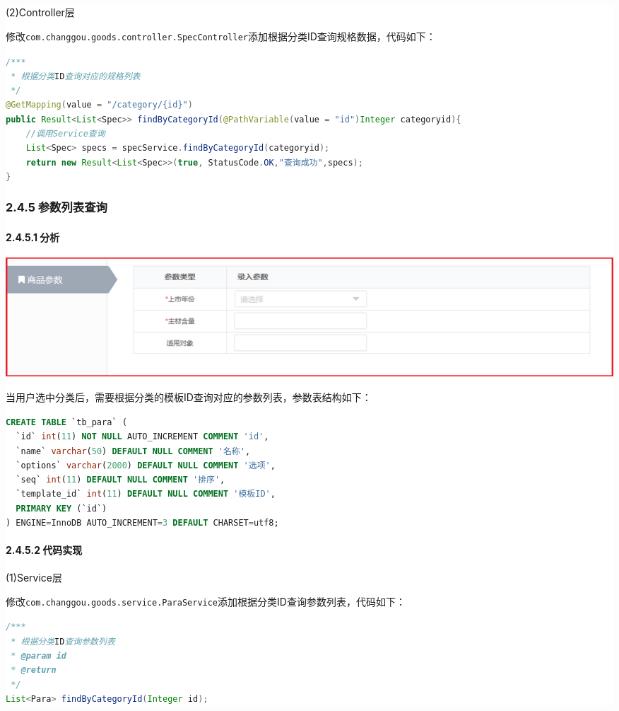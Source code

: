 

(2)Controller层

修改`com.changgou.goods.controller.SpecController`添加根据分类ID查询规格数据，代码如下：

```java
/***
 * 根据分类ID查询对应的规格列表
 */
@GetMapping(value = "/category/{id}")
public Result<List<Spec>> findByCategoryId(@PathVariable(value = "id")Integer categoryid){
    //调用Service查询
    List<Spec> specs = specService.findByCategoryId(categoryid);
    return new Result<List<Spec>>(true, StatusCode.OK,"查询成功",specs);
}
```



### 2.4.5 参数列表查询

#### 2.4.5.1 分析

![1564351047944](./总img/3/1564351047944.png)

当用户选中分类后，需要根据分类的模板ID查询对应的参数列表，参数表结构如下：

```sql
CREATE TABLE `tb_para` (
  `id` int(11) NOT NULL AUTO_INCREMENT COMMENT 'id',
  `name` varchar(50) DEFAULT NULL COMMENT '名称',
  `options` varchar(2000) DEFAULT NULL COMMENT '选项',
  `seq` int(11) DEFAULT NULL COMMENT '排序',
  `template_id` int(11) DEFAULT NULL COMMENT '模板ID',
  PRIMARY KEY (`id`)
) ENGINE=InnoDB AUTO_INCREMENT=3 DEFAULT CHARSET=utf8;
```



#### 2.4.5.2 代码实现

(1)Service层

修改`com.changgou.goods.service.ParaService`添加根据分类ID查询参数列表，代码如下：

```java
/***
 * 根据分类ID查询参数列表
 * @param id
 * @return
 */
List<Para> findByCategoryId(Integer id);
```
